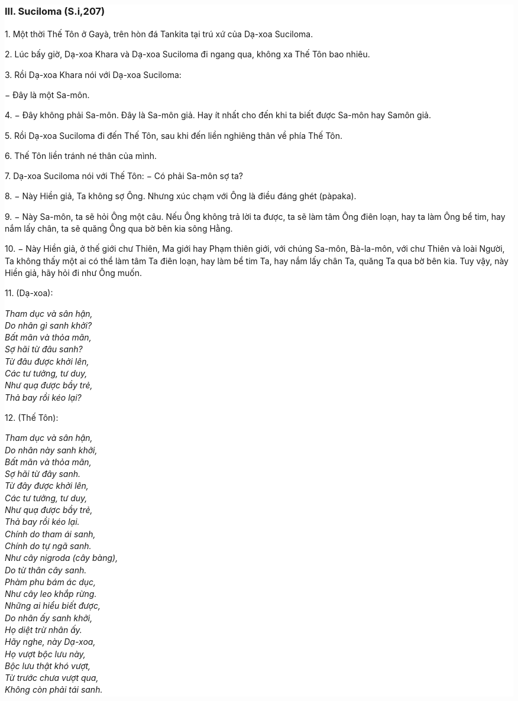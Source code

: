 ### III. Suciloma (S.i,207)

1\. Một thời Thế Tôn ở Gayà, trên hòn đá Tankita tại trú xứ của Dạ-xoa Suciloma.

2\. Lúc bấy giờ, Dạ-xoa Khara và Dạ-xoa Suciloma đi ngang qua, không xa Thế Tôn bao nhiêu.

3\. Rồi Dạ-xoa Khara nói với Dạ-xoa Suciloma:

− Ðây là một Sa-môn.

4\. − Ðây không phải Sa-môn. Ðây là Sa-môn giả. Hay ít nhất cho đến khi ta biết được Sa-môn hay Samôn giả.

5\. Rồi Dạ-xoa Suciloma đi đến Thế Tôn, sau khi đến liền nghiêng thân về phía Thế Tôn.

6\. Thế Tôn liền tránh né thân của mình.

7\. Dạ-xoa Suciloma nói với Thế Tôn: − Có phải Sa-môn sợ ta?

8\. − Này Hiền giả, Ta không sợ Ông. Nhưng xúc chạm với Ông là điều đáng ghét (pàpaka).

9\. − Này Sa-môn, ta sẽ hỏi Ông một câu. Nếu Ông không trả lời ta được, ta sẽ làm tâm Ông điên loạn,
hay ta làm Ông bể tim, hay nắm lấy chân, ta sẽ quăng Ông qua bờ bên kia sông Hằng.

10\. − Này Hiền giả, ở thế giới chư Thiên, Ma giới hay Phạm thiên giới, với chúng Sa-môn, Bà-la-môn,
với chư Thiên và loài Người, Ta không thấy một ai có thể làm tâm Ta điên loạn, hay làm bể tim Ta, hay
nắm lấy chân Ta, quăng Ta qua bờ bên kia. Tuy vậy, này Hiền giả, hãy hỏi đi như Ông muốn.

11\. (Dạ-xoa):

_Tham dục và sân hận,_\
_Do nhân gì sanh khởi?_\
_Bất mãn và thỏa mãn,_\
_Sợ hãi từ đâu sanh?_\
_Từ đâu được khởi lên,_\
_Các tư tưởng, tư duy,_\
_Như quạ được bầy trẻ,_\
_Thả bay rồi kéo lại?_

12\. (Thế Tôn):

_Tham dục và sân hận,_\
_Do nhân này sanh khởi,_\
_Bất mãn và thỏa mãn,_\
_Sợ hãi từ đây sanh._\
_Từ đây được khởi lên,_\
_Các tư tưởng, tư duy,_\
_Như quạ được bầy trẻ,_\
_Thả bay rồi kéo lại._\
_Chính do tham ái sanh,_\
_Chính do tự ngã sanh._\
_Như cây nigroda (cây bàng),_\
_Do từ thân cây sanh._\
_Phàm phu bám ác dục,_\
_Như cây leo khắp rừng._\
_Những ai hiểu biết được,_\
_Do nhân ấy sanh khởi,_\
_Họ diệt trừ nhân ấy._\
_Hãy nghe, này Dạ-xoa,_\
_Họ vượt bộc lưu này,_\
_Bộc lưu thật khó vượt,_\
_Từ trước chưa vượt qua,_\
_Không còn phải tái sanh._
